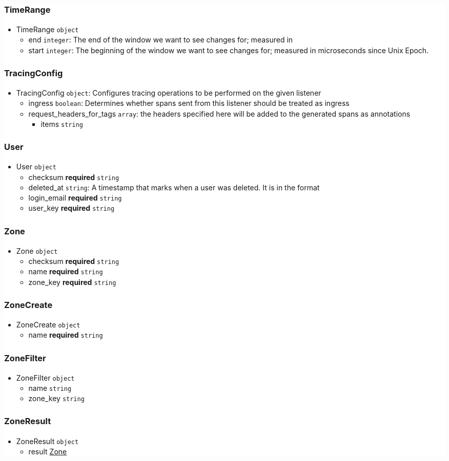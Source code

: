 ### TimeRange
* TimeRange `object`
  * end `integer`: The end of the window we want to see changes for; measured in
  * start `integer`: The beginning of the window we want to see changes for; measured in microseconds since Unix Epoch.

### TracingConfig
* TracingConfig `object`: Configures tracing operations to be performed on the given listener
  * ingress `boolean`: Determines whether spans sent from this listener should be treated as ingress
  * request_headers_for_tags `array`: the headers specified here will be added to the generated spans as annotations
    * items `string`

### User
* User `object`
  * checksum **required** `string`
  * deleted_at `string`: A timestamp that marks when a user was deleted. It is in the format
  * login_email **required** `string`
  * user_key **required** `string`

### Zone
* Zone `object`
  * checksum **required** `string`
  * name **required** `string`
  * zone_key **required** `string`

### ZoneCreate
* ZoneCreate `object`
  * name **required** `string`

### ZoneFilter
* ZoneFilter `object`
  * name `string`
  * zone_key `string`

### ZoneResult
* ZoneResult `object`
  * result [Zone](#zone)


